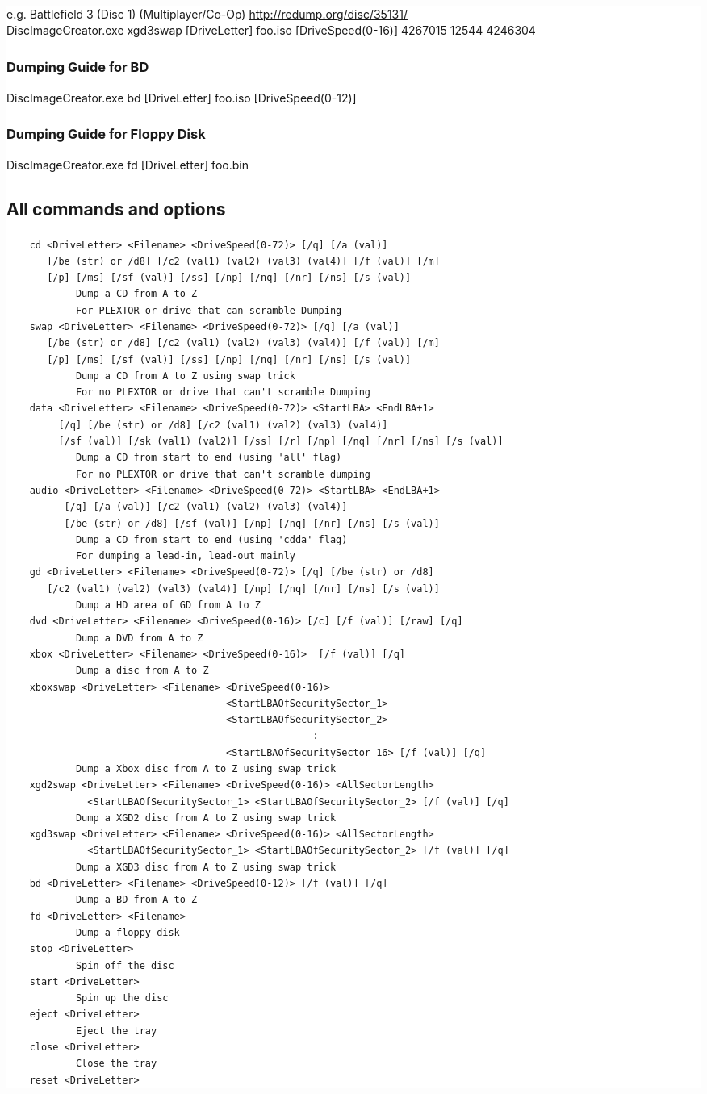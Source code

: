    e.g. Battlefield 3 (Disc 1) (Multiplayer/Co-Op) http://redump.org/disc/35131/  
   DiscImageCreator.exe xgd3swap [DriveLetter] foo.iso [DriveSpeed(0-16)] 4267015 12544 4246304  

### Dumping Guide for BD
 DiscImageCreator.exe bd [DriveLetter] foo.iso [DriveSpeed(0-12)]

### Dumping Guide for Floppy Disk
 DiscImageCreator.exe fd [DriveLetter] foo.bin


## All commands and options
        cd <DriveLetter> <Filename> <DriveSpeed(0-72)> [/q] [/a (val)]
           [/be (str) or /d8] [/c2 (val1) (val2) (val3) (val4)] [/f (val)] [/m]
           [/p] [/ms] [/sf (val)] [/ss] [/np] [/nq] [/nr] [/ns] [/s (val)]
                Dump a CD from A to Z
                For PLEXTOR or drive that can scramble Dumping
        swap <DriveLetter> <Filename> <DriveSpeed(0-72)> [/q] [/a (val)]
           [/be (str) or /d8] [/c2 (val1) (val2) (val3) (val4)] [/f (val)] [/m]
           [/p] [/ms] [/sf (val)] [/ss] [/np] [/nq] [/nr] [/ns] [/s (val)]
                Dump a CD from A to Z using swap trick
                For no PLEXTOR or drive that can't scramble Dumping
        data <DriveLetter> <Filename> <DriveSpeed(0-72)> <StartLBA> <EndLBA+1>
             [/q] [/be (str) or /d8] [/c2 (val1) (val2) (val3) (val4)]
             [/sf (val)] [/sk (val1) (val2)] [/ss] [/r] [/np] [/nq] [/nr] [/ns] [/s (val)]
                Dump a CD from start to end (using 'all' flag)
                For no PLEXTOR or drive that can't scramble dumping
        audio <DriveLetter> <Filename> <DriveSpeed(0-72)> <StartLBA> <EndLBA+1>
              [/q] [/a (val)] [/c2 (val1) (val2) (val3) (val4)]
              [/be (str) or /d8] [/sf (val)] [/np] [/nq] [/nr] [/ns] [/s (val)]
                Dump a CD from start to end (using 'cdda' flag)
                For dumping a lead-in, lead-out mainly
        gd <DriveLetter> <Filename> <DriveSpeed(0-72)> [/q] [/be (str) or /d8]
           [/c2 (val1) (val2) (val3) (val4)] [/np] [/nq] [/nr] [/ns] [/s (val)]
                Dump a HD area of GD from A to Z
        dvd <DriveLetter> <Filename> <DriveSpeed(0-16)> [/c] [/f (val)] [/raw] [/q]
                Dump a DVD from A to Z
        xbox <DriveLetter> <Filename> <DriveSpeed(0-16)>  [/f (val)] [/q]
                Dump a disc from A to Z
        xboxswap <DriveLetter> <Filename> <DriveSpeed(0-16)>
                                          <StartLBAOfSecuritySector_1>
                                          <StartLBAOfSecuritySector_2>
                                                         :
                                          <StartLBAOfSecuritySector_16> [/f (val)] [/q]
                Dump a Xbox disc from A to Z using swap trick
        xgd2swap <DriveLetter> <Filename> <DriveSpeed(0-16)> <AllSectorLength>
                  <StartLBAOfSecuritySector_1> <StartLBAOfSecuritySector_2> [/f (val)] [/q]
                Dump a XGD2 disc from A to Z using swap trick
        xgd3swap <DriveLetter> <Filename> <DriveSpeed(0-16)> <AllSectorLength>
                  <StartLBAOfSecuritySector_1> <StartLBAOfSecuritySector_2> [/f (val)] [/q]
                Dump a XGD3 disc from A to Z using swap trick
        bd <DriveLetter> <Filename> <DriveSpeed(0-12)> [/f (val)] [/q]
                Dump a BD from A to Z
        fd <DriveLetter> <Filename>
                Dump a floppy disk
        stop <DriveLetter>
                Spin off the disc
        start <DriveLetter>
                Spin up the disc
        eject <DriveLetter>
                Eject the tray
        close <DriveLetter>
                Close the tray
        reset <DriveLetter>